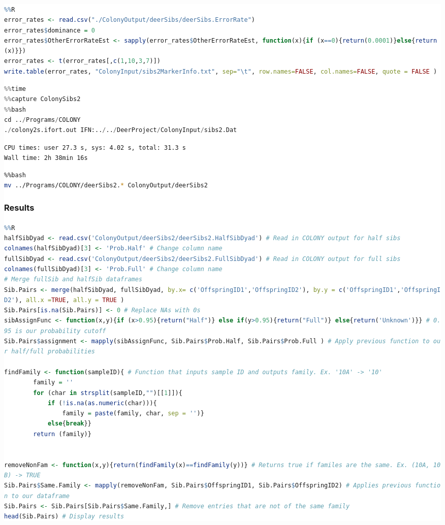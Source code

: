 
```r
%%R
error_rates <- read.csv("./ColonyOutput/deerSibs/deerSibs.ErrorRate")
error_rates$dominance = 0
error_rates$OtherErrorRateEst <- sapply(error_rates$OtherErrorRateEst, function(x){if (x==0){return(0.0001)}else{return(x)}})
error_rates <- t(error_rates[,c(1,10,3,7)])
write.table(error_rates, "ColonyInput/sibs2MarkerInfo.txt", sep="\t", row.names=FALSE, col.names=FALSE, quote = FALSE )
```


```python
%%time
%%capture ColonySibs2
%%bash
cd ../Programs/COLONY
./colony2s.ifort.out IFN:../../DeerProject/ColonyInput/sibs2.Dat
```

    CPU times: user 27.3 s, sys: 4.02 s, total: 31.3 s
    Wall time: 2h 38min 16s



```bash
%%bash
mv ../Programs/COLONY/deerSibs2.* ColonyOutput/deerSibs2
```

### Results


```r
%%R
halfSibDyad <- read.csv('ColonyOutput/deerSibs2/deerSibs2.HalfSibDyad') # Read in COLONY output for half sibs
colnames(halfSibDyad)[3] <- 'Prob.Half' # Change column name
fullSibDyad <- read.csv('ColonyOutput/deerSibs2/deerSibs2.FullSibDyad') # Read in COLONY output for full sibs
colnames(fullSibDyad)[3] <- 'Prob.Full' # Change column name
# Merge fullSib and halfSib dataframes 
Sib.Pairs <- merge(halfSibDyad, fullSibDyad, by.x= c('OffspringID1','OffspringID2'), by.y = c('OffspringID1','OffspringID2'), all.x =TRUE, all.y = TRUE )
Sib.Pairs[is.na(Sib.Pairs)] <- 0 # Replace NAs with 0s
sibAssignFunc <- function(x,y){if (x>0.95){return("Half")} else if(y>0.95){return("Full")} else{return('Unknown')}} # 0.95 is our probability cutoff
Sib.Pairs$assignment <- mapply(sibAssignFunc, Sib.Pairs$Prob.Half, Sib.Pairs$Prob.Full ) # Apply previous function to our half/full probabilities

findFamily <- function(sampleID){ # Function that inputs sample ID and outputs family. Ex. '10A' -> '10'
        family = ''
        for (char in strsplit(sampleID,"")[[1]]){
            if (!is.na(as.numeric(char))){
                family = paste(family, char, sep = '')}
            else{break}}
        return (family)}


removeNonFam <- function(x,y){return(findFamily(x)==findFamily(y))} # Returns true if familes are the same. Ex. (10A, 10B) -> TRUE
Sib.Pairs$Same.Family <- mapply(removeNonFam, Sib.Pairs$OffspringID1, Sib.Pairs$OffspringID2) # Applies previous function to our dataframe
Sib.Pairs <- Sib.Pairs[Sib.Pairs$Same.Family,] # Remove entries that are not of the same family
head(Sib.Pairs) # Display results
```
